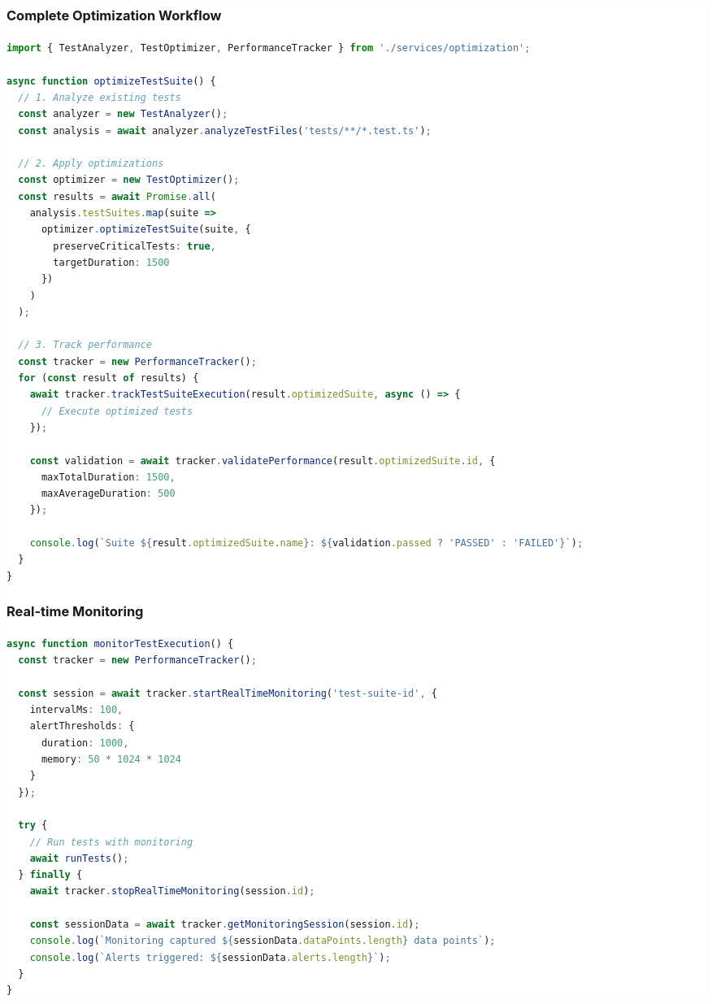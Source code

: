 ### Complete Optimization Workflow

```typescript
import { TestAnalyzer, TestOptimizer, PerformanceTracker } from './services/optimization';

async function optimizeTestSuite() {
  // 1. Analyze existing tests
  const analyzer = new TestAnalyzer();
  const analysis = await analyzer.analyzeTestFiles('tests/**/*.test.ts');

  // 2. Apply optimizations
  const optimizer = new TestOptimizer();
  const results = await Promise.all(
    analysis.testSuites.map(suite =>
      optimizer.optimizeTestSuite(suite, {
        preserveCriticalTests: true,
        targetDuration: 1500
      })
    )
  );

  // 3. Track performance
  const tracker = new PerformanceTracker();
  for (const result of results) {
    await tracker.trackTestSuiteExecution(result.optimizedSuite, async () => {
      // Execute optimized tests
    });

    const validation = await tracker.validatePerformance(result.optimizedSuite.id, {
      maxTotalDuration: 1500,
      maxAverageDuration: 500
    });

    console.log(`Suite ${result.optimizedSuite.name}: ${validation.passed ? 'PASSED' : 'FAILED'}`);
  }
}
```

### Real-time Monitoring

```typescript
async function monitorTestExecution() {
  const tracker = new PerformanceTracker();

  const session = await tracker.startRealTimeMonitoring('test-suite-id', {
    intervalMs: 100,
    alertThresholds: {
      duration: 1000,
      memory: 50 * 1024 * 1024
    }
  });

  try {
    // Run tests with monitoring
    await runTests();
  } finally {
    await tracker.stopRealTimeMonitoring(session.id);

    const sessionData = await tracker.getMonitoringSession(session.id);
    console.log(`Monitoring captured ${sessionData.dataPoints.length} data points`);
    console.log(`Alerts triggered: ${sessionData.alerts.length}`);
  }
}
```
